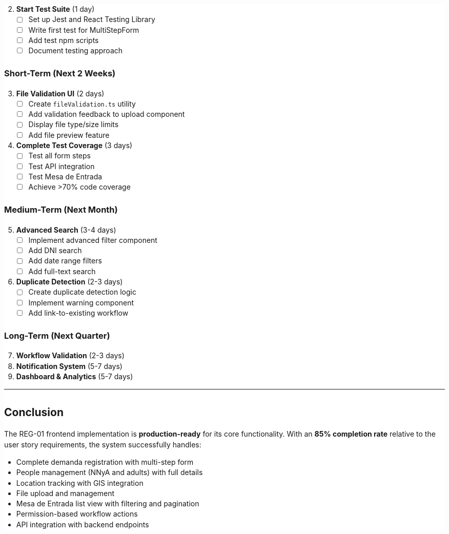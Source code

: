 2. **Start Test Suite** (1 day)
   - [ ] Set up Jest and React Testing Library
   - [ ] Write first test for MultiStepForm
   - [ ] Add test npm scripts
   - [ ] Document testing approach

### Short-Term (Next 2 Weeks)

3. **File Validation UI** (2 days)
   - [ ] Create `fileValidation.ts` utility
   - [ ] Add validation feedback to upload component
   - [ ] Display file type/size limits
   - [ ] Add file preview feature

4. **Complete Test Coverage** (3 days)
   - [ ] Test all form steps
   - [ ] Test API integration
   - [ ] Test Mesa de Entrada
   - [ ] Achieve >70% code coverage

### Medium-Term (Next Month)

5. **Advanced Search** (3-4 days)
   - [ ] Implement advanced filter component
   - [ ] Add DNI search
   - [ ] Add date range filters
   - [ ] Add full-text search

6. **Duplicate Detection** (2-3 days)
   - [ ] Create duplicate detection logic
   - [ ] Implement warning component
   - [ ] Add link-to-existing workflow

### Long-Term (Next Quarter)

7. **Workflow Validation** (2-3 days)
8. **Notification System** (5-7 days)
9. **Dashboard & Analytics** (5-7 days)

---

## Conclusion

The REG-01 frontend implementation is **production-ready** for its core functionality. With an **85% completion rate** relative to the user story requirements, the system successfully handles:

- Complete demanda registration with multi-step form
- People management (NNyA and adults) with full details
- Location tracking with GIS integration
- File upload and management
- Mesa de Entrada list view with filtering and pagination
- Permission-based workflow actions
- API integration with backend endpoints
